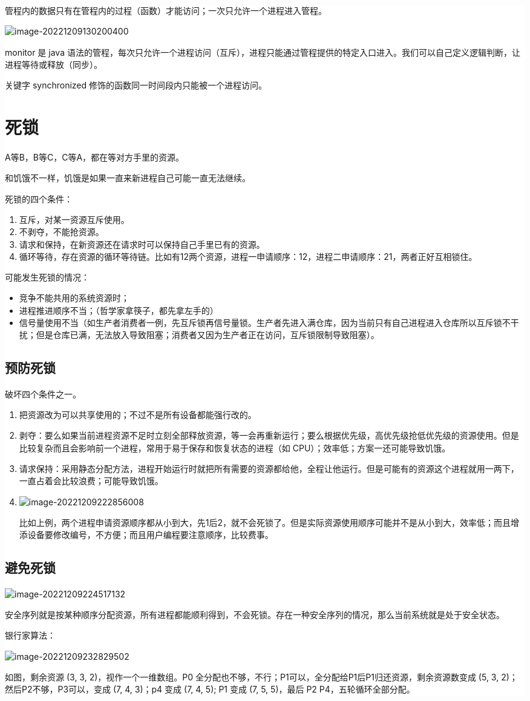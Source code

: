 管程内的数据只有在管程内的过程（函数）才能访问；一次只允许一个进程进入管程。

![image-20221209130200400](https://raw.githubusercontent.com/Jingqing3948/FigureBed/main/mdImages/202212091302459.png)

monitor 是 java 语法的管程，每次只允许一个进程访问（互斥），进程只能通过管程提供的特定入口进入。我们可以自己定义逻辑判断，让进程等待或释放（同步）。

关键字 synchronized 修饰的函数同一时间段内只能被一个进程访问。

# 死锁

A等B，B等C，C等A，都在等对方手里的资源。

和饥饿不一样，饥饿是如果一直来新进程自己可能一直无法继续。

死锁的四个条件：

1. 互斥，对某一资源互斥使用。
2. 不剥夺，不能抢资源。
3. 请求和保持，在新资源还在请求时可以保持自己手里已有的资源。
4. 循环等待，存在资源的循环等待链。比如有12两个资源，进程一申请顺序：12，进程二申请顺序：21，两者正好互相锁住。

可能发生死锁的情况：

- 竞争不能共用的系统资源时；
- 进程推进顺序不当；（哲学家拿筷子，都先拿左手的）
- 信号量使用不当（如生产者消费者一例，先互斥锁再信号量锁。生产者先进入满仓库，因为当前只有自己进程进入仓库所以互斥锁不干扰；但是仓库已满，无法放入导致阻塞；消费者又因为生产者正在访问，互斥锁限制导致阻塞）。

## 预防死锁

破坏四个条件之一。

1. 把资源改为可以共享使用的；不过不是所有设备都能强行改的。

2. 剥夺：要么如果当前进程资源不足时立刻全部释放资源，等一会再重新运行；要么根据优先级，高优先级抢低优先级的资源使用。但是比较复杂而且会影响前一个进程，常用于易于保存和恢复状态的进程（如 CPU）；效率低；方案一还可能导致饥饿。

3. 请求保持：采用静态分配方法，进程开始运行时就把所有需要的资源都给他，全程让他运行。但是可能有的资源这个进程就用一两下，一直占着会比较浪费；可能导致饥饿。

4. ![image-20221209222856008](https://raw.githubusercontent.com/Jingqing3948/FigureBed/main/mdImages/202212092228135.png)

   比如上例，两个进程申请资源顺序都从小到大，先1后2，就不会死锁了。但是实际资源使用顺序可能并不是从小到大，效率低；而且增添设备要修改编号，不方便；而且用户编程要注意顺序，比较费事。

## 避免死锁

![image-20221209224517132](https://raw.githubusercontent.com/Jingqing3948/FigureBed/main/mdImages/202212092245236.png)

安全序列就是按某种顺序分配资源，所有进程都能顺利得到，不会死锁。存在一种安全序列的情况，那么当前系统就是处于安全状态。

银行家算法：

![image-20221209232829502](https://raw.githubusercontent.com/Jingqing3948/FigureBed/main/mdImages/202212092328566.png)

如图，剩余资源 (3, 3, 2)，视作一个一维数组。P0 全分配也不够，不行；P1可以，全分配给P1后P1归还资源，剩余资源数变成 (5, 3, 2)；然后P2不够，P3可以，变成 (7, 4, 3)；p4 变成 (7, 4, 5); P1 变成 (7, 5, 5)，最后 P2 P4，五轮循环全部分配。
